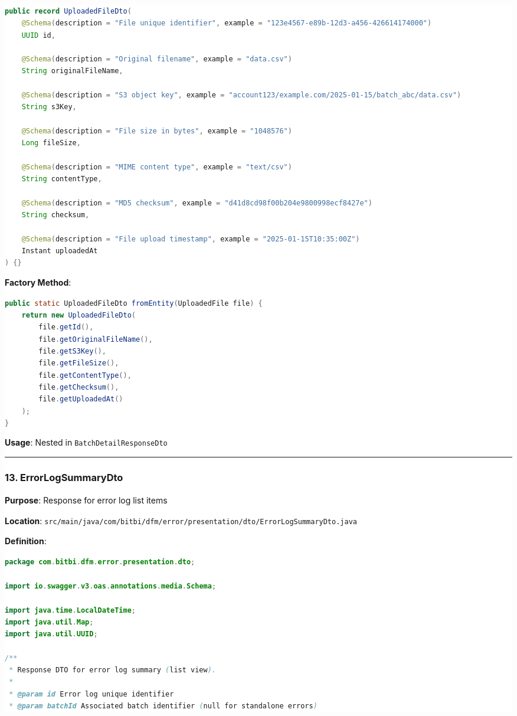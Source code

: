 ```java
public record UploadedFileDto(
    @Schema(description = "File unique identifier", example = "123e4567-e89b-12d3-a456-426614174000")
    UUID id,

    @Schema(description = "Original filename", example = "data.csv")
    String originalFileName,

    @Schema(description = "S3 object key", example = "account123/example.com/2025-01-15/batch_abc/data.csv")
    String s3Key,

    @Schema(description = "File size in bytes", example = "1048576")
    Long fileSize,

    @Schema(description = "MIME content type", example = "text/csv")
    String contentType,

    @Schema(description = "MD5 checksum", example = "d41d8cd98f00b204e9800998ecf8427e")
    String checksum,

    @Schema(description = "File upload timestamp", example = "2025-01-15T10:35:00Z")
    Instant uploadedAt
) {}
```

**Factory Method**:
```java
public static UploadedFileDto fromEntity(UploadedFile file) {
    return new UploadedFileDto(
        file.getId(),
        file.getOriginalFileName(),
        file.getS3Key(),
        file.getFileSize(),
        file.getContentType(),
        file.getChecksum(),
        file.getUploadedAt()
    );
}
```

**Usage**: Nested in `BatchDetailResponseDto`

---

### 13. ErrorLogSummaryDto

**Purpose**: Response for error log list items

**Location**: `src/main/java/com/bitbi/dfm/error/presentation/dto/ErrorLogSummaryDto.java`

**Definition**:
```java
package com.bitbi.dfm.error.presentation.dto;

import io.swagger.v3.oas.annotations.media.Schema;

import java.time.LocalDateTime;
import java.util.Map;
import java.util.UUID;

/**
 * Response DTO for error log summary (list view).
 *
 * @param id Error log unique identifier
 * @param batchId Associated batch identifier (null for standalone errors)
```